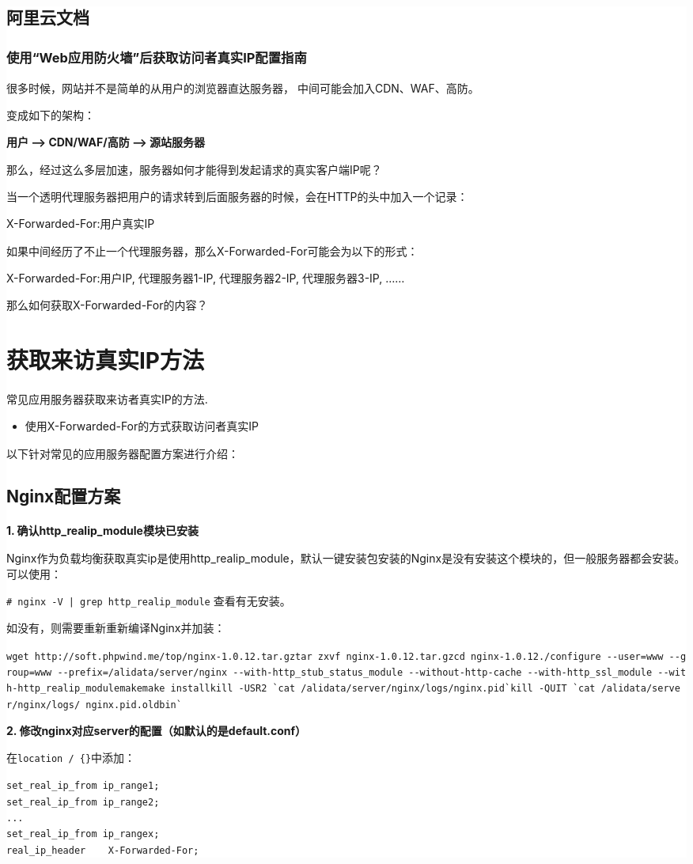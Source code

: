 
## 阿里云文档

### 使用“Web应用防火墙”后获取访问者真实IP配置指南

很多时候，网站并不是简单的从用户的浏览器直达服务器， 中间可能会加入CDN、WAF、高防。

变成如下的架构：

**用户 —–> CDN/WAF/高防 ——> 源站服务器**

那么，经过这么多层加速，服务器如何才能得到发起请求的真实客户端IP呢？

当一个透明代理服务器把用户的请求转到后面服务器的时候，会在HTTP的头中加入一个记录：

X-Forwarded-For:用户真实IP

如果中间经历了不止一个代理服务器，那么X-Forwarded-For可能会为以下的形式：

X-Forwarded-For:用户IP, 代理服务器1-IP, 代理服务器2-IP, 代理服务器3-IP, ……

那么如何获取X-Forwarded-For的内容？

# 获取来访真实IP方法

常见应用服务器获取来访者真实IP的方法.

- 使用X-Forwarded-For的方式获取访问者真实IP

以下针对常见的应用服务器配置方案进行介绍：

## Nginx配置方案

**1. 确认http_realip_module模块已安装**

Nginx作为负载均衡获取真实ip是使用http_realip_module，默认一键安装包安装的Nginx是没有安装这个模块的，但一般服务器都会安装。可以使用：

`# nginx -V | grep http_realip_module` 查看有无安装。

如没有，则需要重新重新编译Nginx并加装：

```
wget http://soft.phpwind.me/top/nginx-1.0.12.tar.gztar zxvf nginx-1.0.12.tar.gzcd nginx-1.0.12./configure --user=www --group=www --prefix=/alidata/server/nginx --with-http_stub_status_module --without-http-cache --with-http_ssl_module --with-http_realip_modulemakemake installkill -USR2 `cat /alidata/server/nginx/logs/nginx.pid`kill -QUIT `cat /alidata/server/nginx/logs/ nginx.pid.oldbin`
```

**2. 修改nginx对应server的配置（如默认的是default.conf）**

在`location / {}`中添加：

```
set_real_ip_from ip_range1;
set_real_ip_from ip_range2;
...
set_real_ip_from ip_rangex;
real_ip_header    X-Forwarded-For;
```
